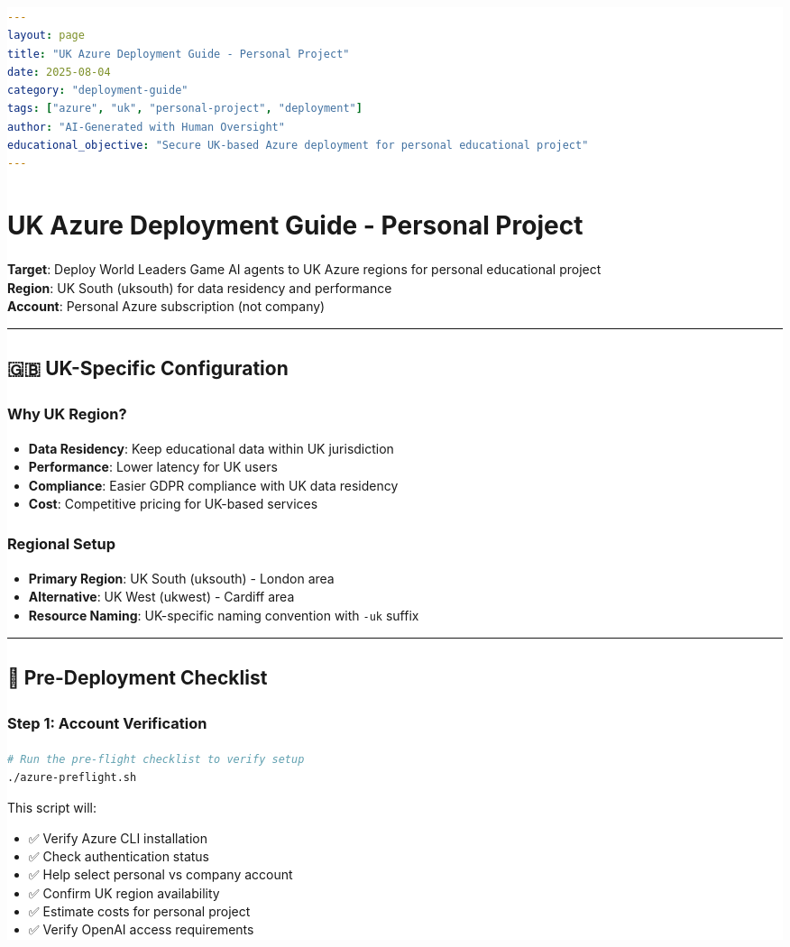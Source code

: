 ```yaml
---
layout: page
title: "UK Azure Deployment Guide - Personal Project"
date: 2025-08-04
category: "deployment-guide"
tags: ["azure", "uk", "personal-project", "deployment"]
author: "AI-Generated with Human Oversight"
educational_objective: "Secure UK-based Azure deployment for personal educational project"
---
```


# UK Azure Deployment Guide - Personal Project

**Target**: Deploy World Leaders Game AI agents to UK Azure regions for personal educational project  
**Region**: UK South (uksouth) for data residency and performance  
**Account**: Personal Azure subscription (not company)

---

## 🇬🇧 UK-Specific Configuration

### **Why UK Region?**

- **Data Residency**: Keep educational data within UK jurisdiction
- **Performance**: Lower latency for UK users
- **Compliance**: Easier GDPR compliance with UK data residency
- **Cost**: Competitive pricing for UK-based services

### **Regional Setup**

- **Primary Region**: UK South (uksouth) - London area
- **Alternative**: UK West (ukwest) - Cardiff area
- **Resource Naming**: UK-specific naming convention with `-uk` suffix

---

## 🔧 Pre-Deployment Checklist

### **Step 1: Account Verification**

```bash
# Run the pre-flight checklist to verify setup
./azure-preflight.sh
```

This script will:

- ✅ Verify Azure CLI installation
- ✅ Check authentication status
- ✅ Help select personal vs company account
- ✅ Confirm UK region availability
- ✅ Estimate costs for personal project
- ✅ Verify OpenAI access requirements
